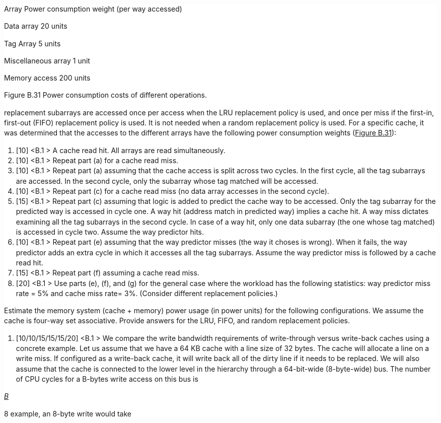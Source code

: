<span id="_bookmark476" class="anchor"></span>Array
Power consumption weight (per way accessed)

Data array 20 units

Tag Array 5 units

Miscellaneous array 1 unit

Memory access 200 units

Figure B.31 Power consumption costs of different operations.

replacement subarrays are accessed once per access when the LRU replacement policy is used, and once per miss if the first-in, first-out (FIFO) replacement policy is used. It is not needed when a random replacement policy is used. For a specific cache, it was determined that the accesses to the different arrays have the following power consumption weights ([Figure B.31](#_bookmark476)):

1. \[10\] &lt;B.1 &gt; A cache read hit. All arrays are read simultaneously.
2. \[10\] &lt;B.1 &gt; Repeat part (a) for a cache read miss.
3. \[10\] &lt;B.1 &gt; Repeat part (a) assuming that the cache access is split across two cycles. In the first cycle, all the tag subarrays are accessed. In the second cycle, only the subarray whose tag matched will be accessed.
4. \[10\] &lt;B.1 &gt; Repeat part (c) for a cache read miss (no data array accesses in the second cycle).
5. \[15\] &lt;B.1 &gt; Repeat part (c) assuming that logic is added to predict the cache way to be accessed. Only the tag subarray for the predicted way is accessed in
   cycle one. A way hit (address match in predicted way) implies a cache hit. A way miss dictates examining all the tag subarrays in the second cycle. In case of a way hit, only one data subarray (the one whose tag matched) is accessed in cycle two. Assume the way predictor hits.
6. \[10\] &lt;B.1 &gt; Repeat part (e) assuming that the way predictor misses (the way it choses is wrong). When it fails, the way predictor adds an extra cycle in which it
   accesses all the tag subarrays. Assume the way predictor miss is followed by a cache read hit.
7. \[15\] &lt;B.1 &gt; Repeat part (f) assuming a cache read miss.
8. \[20\] &lt;B.1 &gt; Use parts (e), (f), and (g) for the general case where the workload has the following statistics: way predictor miss rate = 5% and cache miss
   rate= 3%. (Consider different replacement policies.)

Estimate the memory system (cache + memory) power usage (in power units) for the following configurations. We assume the cache is four-way set associative. Provide answers for the LRU, FIFO, and random replacement policies.

1. \[10/10/15/15/15/20\] &lt;B.1 &gt; We compare the write bandwidth
   requirements of write-through versus write-back caches using a
   concrete example. Let us assume
   that we have a 64 KB cache with a line size of 32 bytes. The cache will allocate a line on a write miss. If configured as a write-back cache, it will write back all of the dirty line if it needs to be replaced. We will also assume that the cache is connected to the lower level in the hierarchy through a 64-bit-wide (8-byte-wide) bus. The number of CPU cycles for a B-bytes write access on this bus is

_<u>B</u>_

8
example, an 8-byte write would take
